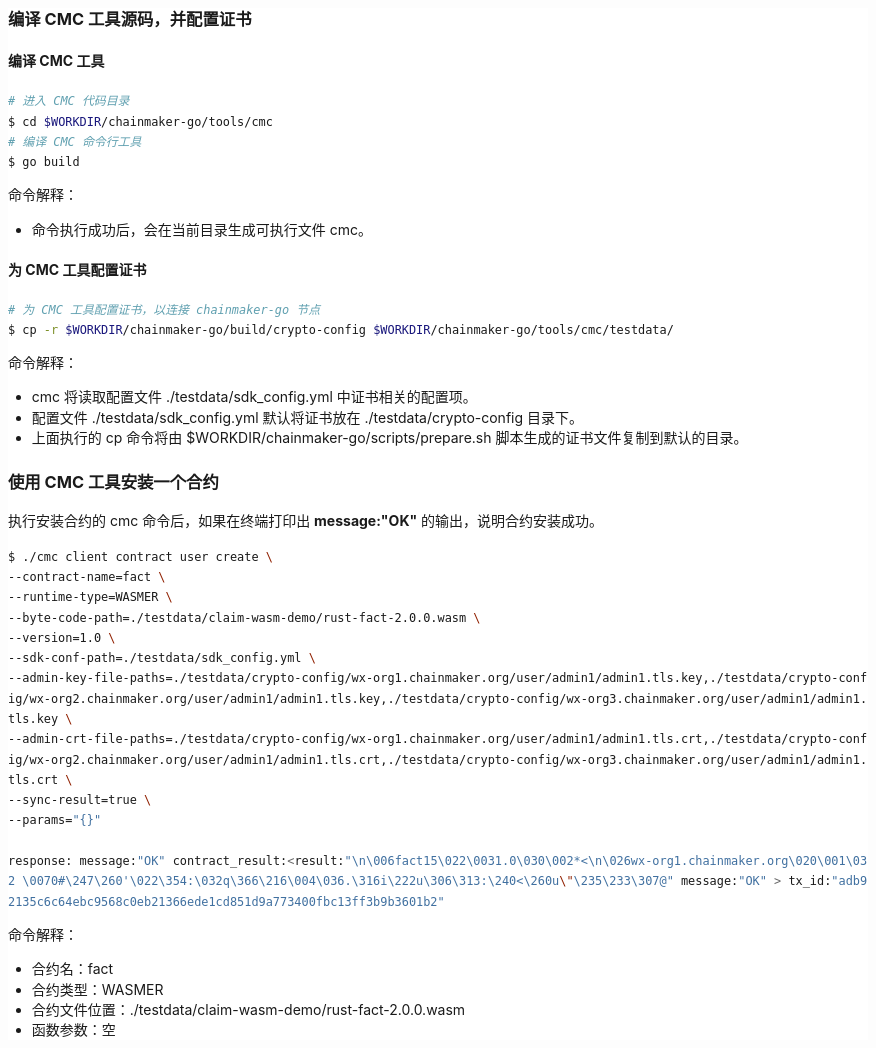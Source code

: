 ### 编译 CMC 工具源码，并配置证书

#### 编译 CMC 工具

```bash
# 进入 CMC 代码目录
$ cd $WORKDIR/chainmaker-go/tools/cmc
# 编译 CMC 命令行工具
$ go build
```

命令解释：
- 命令执行成功后，会在当前目录生成可执行文件 cmc。

#### 为 CMC 工具配置证书

```bash
# 为 CMC 工具配置证书，以连接 chainmaker-go 节点
$ cp -r $WORKDIR/chainmaker-go/build/crypto-config $WORKDIR/chainmaker-go/tools/cmc/testdata/
```
命令解释：
- cmc 将读取配置文件 ./testdata/sdk_config.yml 中证书相关的配置项。
- 配置文件 ./testdata/sdk_config.yml 默认将证书放在 ./testdata/crypto-config 目录下。
- 上面执行的 cp 命令将由 $WORKDIR/chainmaker-go/scripts/prepare.sh 脚本生成的证书文件复制到默认的目录。


### 使用 CMC 工具安装一个合约

执行安装合约的 cmc 命令后，如果在终端打印出 **message:"OK"** 的输出，说明合约安装成功。

```bash
$ ./cmc client contract user create \
--contract-name=fact \
--runtime-type=WASMER \
--byte-code-path=./testdata/claim-wasm-demo/rust-fact-2.0.0.wasm \
--version=1.0 \
--sdk-conf-path=./testdata/sdk_config.yml \
--admin-key-file-paths=./testdata/crypto-config/wx-org1.chainmaker.org/user/admin1/admin1.tls.key,./testdata/crypto-config/wx-org2.chainmaker.org/user/admin1/admin1.tls.key,./testdata/crypto-config/wx-org3.chainmaker.org/user/admin1/admin1.tls.key \
--admin-crt-file-paths=./testdata/crypto-config/wx-org1.chainmaker.org/user/admin1/admin1.tls.crt,./testdata/crypto-config/wx-org2.chainmaker.org/user/admin1/admin1.tls.crt,./testdata/crypto-config/wx-org3.chainmaker.org/user/admin1/admin1.tls.crt \
--sync-result=true \
--params="{}"

response: message:"OK" contract_result:<result:"\n\006fact15\022\0031.0\030\002*<\n\026wx-org1.chainmaker.org\020\001\032 \0070#\247\260'\022\354:\032q\366\216\004\036.\316i\222u\306\313:\240<\260u\"\235\233\307@" message:"OK" > tx_id:"adb92135c6c64ebc9568c0eb21366ede1cd851d9a773400fbc13ff3b9b3601b2"

```

命令解释：
- 合约名：fact 
- 合约类型：WASMER 
- 合约文件位置：./testdata/claim-wasm-demo/rust-fact-2.0.0.wasm
- 函数参数：空
